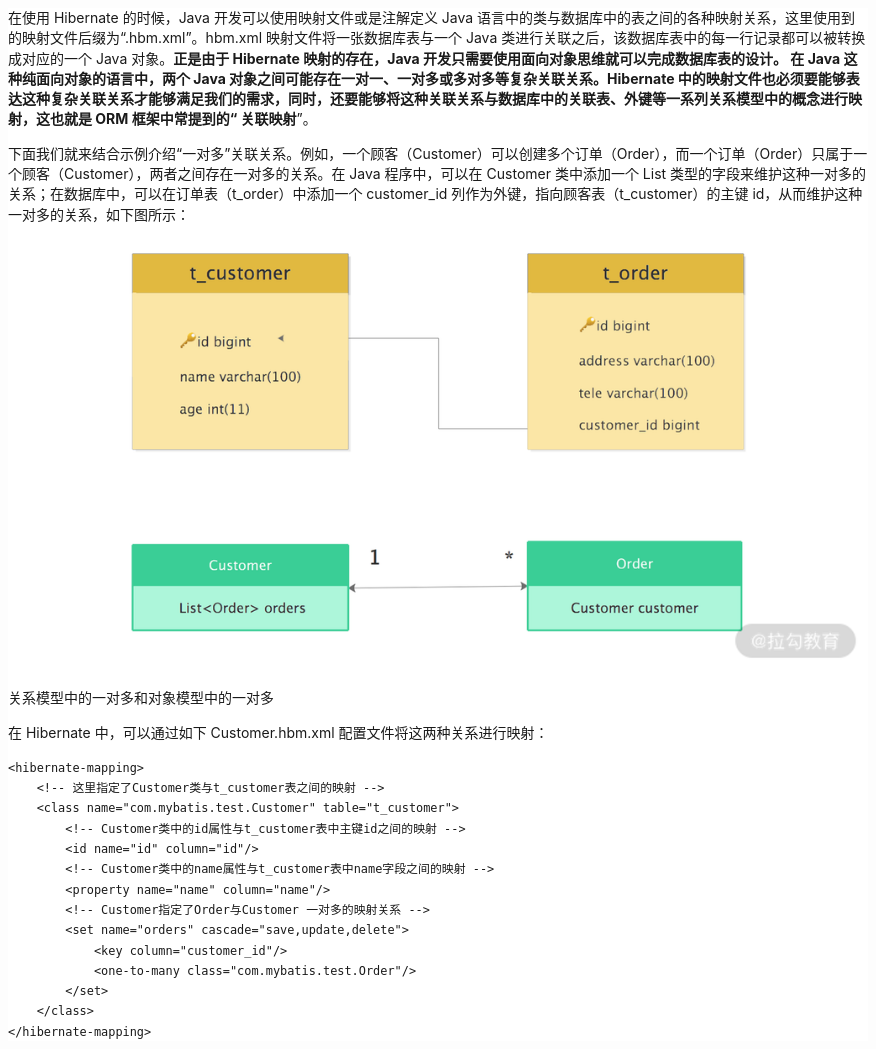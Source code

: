在使用 Hibernate 的时候，Java 开发可以使用映射文件或是注解定义 Java 语言中的类与数据库中的表之间的各种映射关系，这里使用到的映射文件后缀为“.hbm.xml”。hbm.xml 映射文件将一张数据库表与一个 Java 类进行关联之后，该数据库表中的每一行记录都可以被转换成对应的一个 Java 对象。**正是由于 Hibernate 映射的存在，Java 开发只需要使用面向对象思维就可以完成数据库表的设计。 **在 Java 这种纯面向对象的语言中，两个 Java 对象之间可能存在一对一、一对多或多对多等复杂关联关系。Hibernate 中的映射文件也必须要能够表达这种复杂关联关系才能够满足我们的需求，同时，还要能够将这种关联关系与数据库中的关联表、外键等一系列关系模型中的概念进行映射，这也就是 ORM 框架中常提到的“** 关联映射**”。

下面我们就来结合示例介绍“一对多”关联关系。例如，一个顾客（Customer）可以创建多个订单（Order），而一个订单（Order）只属于一个顾客（Customer），两者之间存在一对多的关系。在 Java 程序中，可以在 Customer 类中添加一个 List 类型的字段来维护这种一对多的关系；在数据库中，可以在订单表（t_order）中添加一个 customer_id 列作为外键，指向顾客表（t_customer）的主键 id，从而维护这种一对多的关系，如下图所示：

![Lark20210125-111502.png](assets/CgqCHmAON92AUlSJAAGm39S5TAY573.png)

关系模型中的一对多和对象模型中的一对多

在 Hibernate 中，可以通过如下 Customer.hbm.xml 配置文件将这两种关系进行映射：

```
<hibernate-mapping>
    <!-- 这里指定了Customer类与t_customer表之间的映射 -->
    <class name="com.mybatis.test.Customer" table="t_customer">
        <!-- Customer类中的id属性与t_customer表中主键id之间的映射 -->
        <id name="id" column="id"/>
        <!-- Customer类中的name属性与t_customer表中name字段之间的映射 -->
        <property name="name" column="name"/>
        <!-- Customer指定了Order与Customer 一对多的映射关系 -->
        <set name="orders" cascade="save,update,delete">
            <key column="customer_id"/>
            <one-to-many class="com.mybatis.test.Order"/>
        </set>
    </class>
</hibernate-mapping>
```
